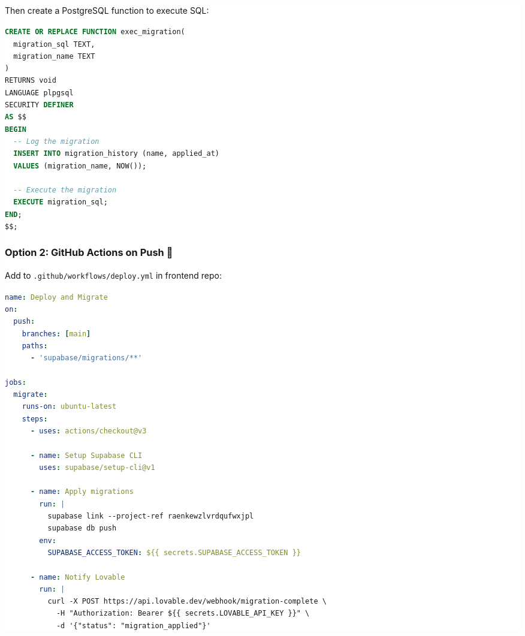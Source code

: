 Then create a PostgreSQL function to execute SQL:
```sql
CREATE OR REPLACE FUNCTION exec_migration(
  migration_sql TEXT,
  migration_name TEXT
)
RETURNS void
LANGUAGE plpgsql
SECURITY DEFINER
AS $$
BEGIN
  -- Log the migration
  INSERT INTO migration_history (name, applied_at)
  VALUES (migration_name, NOW());
  
  -- Execute the migration
  EXECUTE migration_sql;
END;
$$;
```

### Option 2: GitHub Actions on Push 🚀

Add to `.github/workflows/deploy.yml` in frontend repo:

```yaml
name: Deploy and Migrate
on:
  push:
    branches: [main]
    paths:
      - 'supabase/migrations/**'

jobs:
  migrate:
    runs-on: ubuntu-latest
    steps:
      - uses: actions/checkout@v3
      
      - name: Setup Supabase CLI
        uses: supabase/setup-cli@v1
        
      - name: Apply migrations
        run: |
          supabase link --project-ref raenkewzlvrdqufwxjpl
          supabase db push
        env:
          SUPABASE_ACCESS_TOKEN: ${{ secrets.SUPABASE_ACCESS_TOKEN }}
      
      - name: Notify Lovable
        run: |
          curl -X POST https://api.lovable.dev/webhook/migration-complete \
            -H "Authorization: Bearer ${{ secrets.LOVABLE_API_KEY }}" \
            -d '{"status": "migration_applied"}'
```
